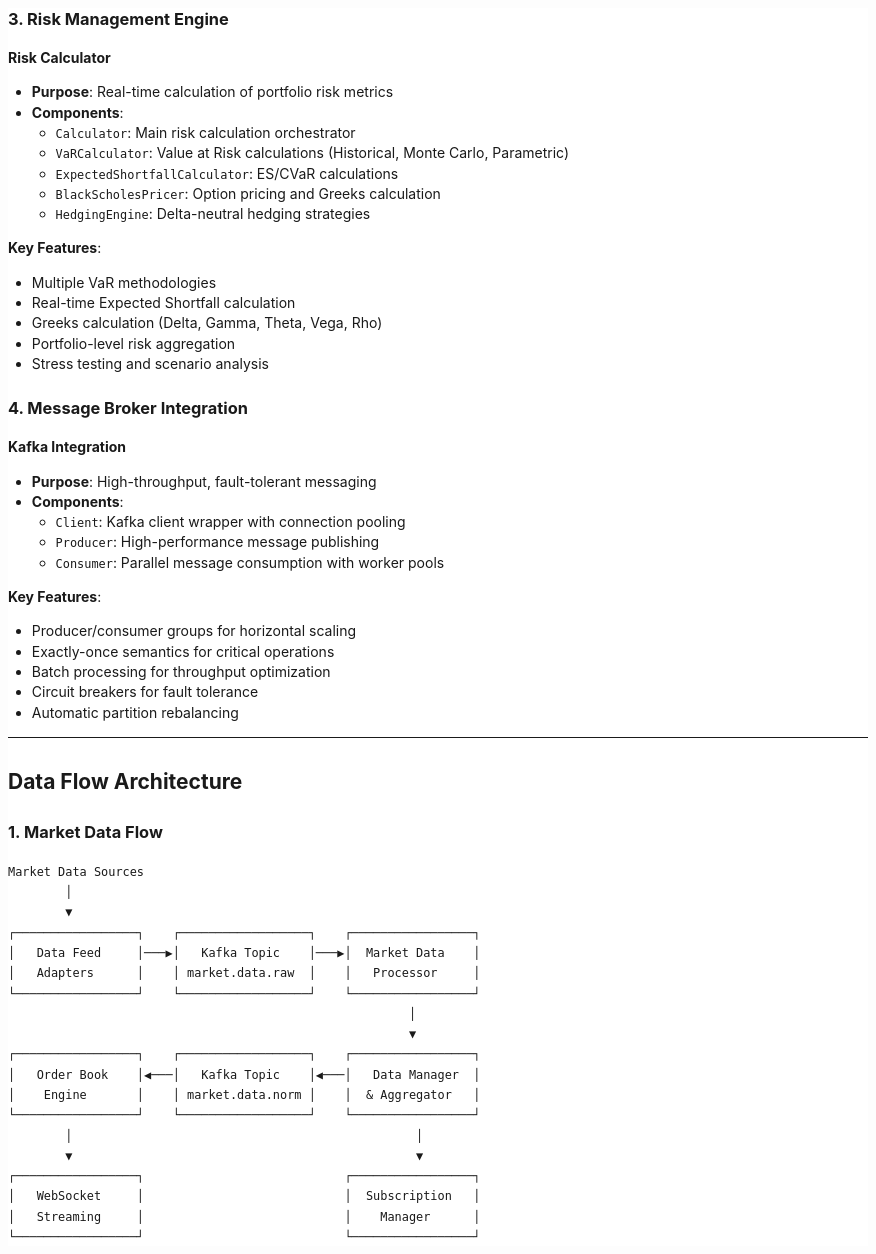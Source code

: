 ### 3. Risk Management Engine

**Risk Calculator**
- **Purpose**: Real-time calculation of portfolio risk metrics
- **Components**:
  - `Calculator`: Main risk calculation orchestrator
  - `VaRCalculator`: Value at Risk calculations (Historical, Monte Carlo, Parametric)
  - `ExpectedShortfallCalculator`: ES/CVaR calculations
  - `BlackScholesPricer`: Option pricing and Greeks calculation
  - `HedgingEngine`: Delta-neutral hedging strategies

**Key Features**:
- Multiple VaR methodologies
- Real-time Expected Shortfall calculation
- Greeks calculation (Delta, Gamma, Theta, Vega, Rho)
- Portfolio-level risk aggregation
- Stress testing and scenario analysis

### 4. Message Broker Integration

**Kafka Integration**
- **Purpose**: High-throughput, fault-tolerant messaging
- **Components**:
  - `Client`: Kafka client wrapper with connection pooling
  - `Producer`: High-performance message publishing
  - `Consumer`: Parallel message consumption with worker pools

**Key Features**:
- Producer/consumer groups for horizontal scaling
- Exactly-once semantics for critical operations
- Batch processing for throughput optimization
- Circuit breakers for fault tolerance
- Automatic partition rebalancing

---

## Data Flow Architecture

### 1. Market Data Flow

```
Market Data Sources
        │
        ▼
┌─────────────────┐    ┌──────────────────┐    ┌─────────────────┐
│   Data Feed     │───▶│   Kafka Topic    │───▶│  Market Data    │
│   Adapters      │    │ market.data.raw  │    │   Processor     │
└─────────────────┘    └──────────────────┘    └─────────────────┘
                                                        │
                                                        ▼
┌─────────────────┐    ┌──────────────────┐    ┌─────────────────┐
│   Order Book    │◀───│   Kafka Topic    │◀───│   Data Manager  │
│    Engine       │    │ market.data.norm │    │  & Aggregator   │
└─────────────────┘    └──────────────────┘    └─────────────────┘
        │                                                │
        ▼                                                ▼
┌─────────────────┐                            ┌─────────────────┐
│   WebSocket     │                            │  Subscription   │
│   Streaming     │                            │    Manager      │
└─────────────────┘                            └─────────────────┘
```
